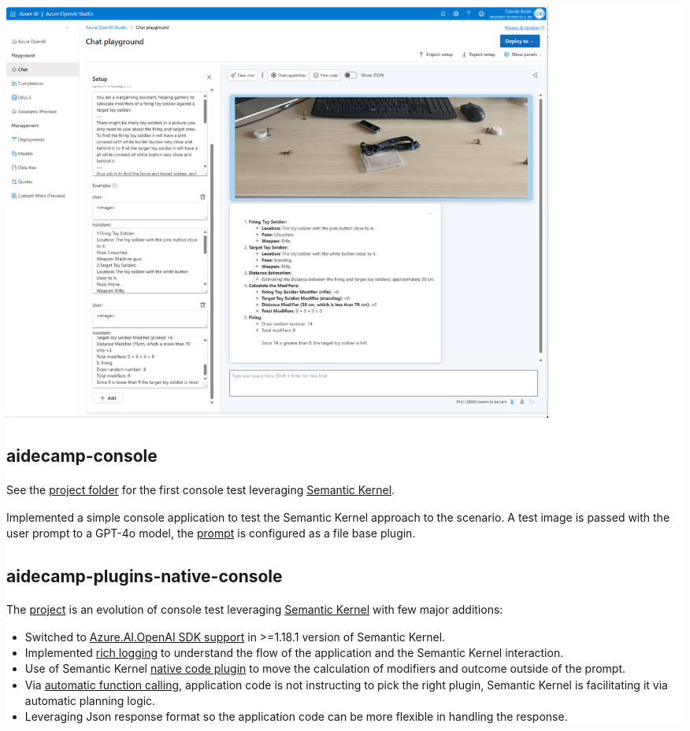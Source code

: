 <img src="docs/aoai-test.png" alt="AI-de-camp" style="width:80%;">

## aidecamp-console

See the [project folder](aidecamp-console/) for the first console test leveraging [Semantic Kernel](https://learn.microsoft.com/en-us/semantic-kernel/overview/).

Implemented a simple console application to test the Semantic Kernel approach to the scenario.
A test image is passed with the user prompt to a GPT-4o model, the [prompt](aidecamp-console/Prompts/HandleCombat/) is configured as a file base plugin.

## aidecamp-plugins-native-console

The [project](aidecamp-plugins-native-console/) is an evolution of console test leveraging [Semantic Kernel](https://learn.microsoft.com/en-us/semantic-kernel/overview/) with few major additions:
- Switched to [Azure.AI.OpenAI SDK support](https://devblogs.microsoft.com/semantic-kernel/support-for-azure-ai-openai-and-openai-v2-is-here/) in >=1.18.1 version of Semantic Kernel.
- Implemented [rich logging](https://devblogs.microsoft.com/semantic-kernel/unlock-the-power-of-telemetry-in-semantic-kernel-sdk/) to understand the flow of the application and the Semantic Kernel interaction.
- Use of Semantic Kernel [native code plugin](https://learn.microsoft.com/en-us/semantic-kernel/concepts/plugins/adding-native-plugins?pivots=programming-language-csharp) to move the calculation of modifiers and outcome outside of the prompt.
- Via [automatic function calling](https://devblogs.microsoft.com/semantic-kernel/planning-with-semantic-kernel-using-automatic-function-calling/), application code is not instructing to pick the right plugin, Semantic Kernel is facilitating it via automatic planning logic. 
- Leveraging Json response format so the application code can be more flexible in handling the response.

